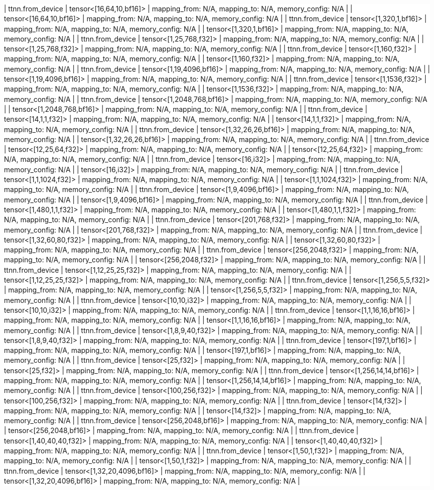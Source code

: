 | ttnn.from_device | tensor<[16,64,10,bf16]> | mapping_from: N/A, mapping_to: N/A, memory_config: N/A |  | tensor<[16,64,10,bf16]> | mapping_from: N/A, mapping_to: N/A, memory_config: N/A |
| ttnn.from_device | tensor<[1,320,1,bf16]> | mapping_from: N/A, mapping_to: N/A, memory_config: N/A |  | tensor<[1,320,1,bf16]> | mapping_from: N/A, mapping_to: N/A, memory_config: N/A |
| ttnn.from_device | tensor<[1,25,768,f32]> | mapping_from: N/A, mapping_to: N/A, memory_config: N/A |  | tensor<[1,25,768,f32]> | mapping_from: N/A, mapping_to: N/A, memory_config: N/A |
| ttnn.from_device | tensor<[1,160,f32]> | mapping_from: N/A, mapping_to: N/A, memory_config: N/A |  | tensor<[1,160,f32]> | mapping_from: N/A, mapping_to: N/A, memory_config: N/A |
| ttnn.from_device | tensor<[1,19,4096,bf16]> | mapping_from: N/A, mapping_to: N/A, memory_config: N/A |  | tensor<[1,19,4096,bf16]> | mapping_from: N/A, mapping_to: N/A, memory_config: N/A |
| ttnn.from_device | tensor<[1,1536,f32]> | mapping_from: N/A, mapping_to: N/A, memory_config: N/A |  | tensor<[1,1536,f32]> | mapping_from: N/A, mapping_to: N/A, memory_config: N/A |
| ttnn.from_device | tensor<[1,2048,768,bf16]> | mapping_from: N/A, mapping_to: N/A, memory_config: N/A |  | tensor<[1,2048,768,bf16]> | mapping_from: N/A, mapping_to: N/A, memory_config: N/A |
| ttnn.from_device | tensor<[14,1,1,f32]> | mapping_from: N/A, mapping_to: N/A, memory_config: N/A |  | tensor<[14,1,1,f32]> | mapping_from: N/A, mapping_to: N/A, memory_config: N/A |
| ttnn.from_device | tensor<[1,32,26,26,bf16]> | mapping_from: N/A, mapping_to: N/A, memory_config: N/A |  | tensor<[1,32,26,26,bf16]> | mapping_from: N/A, mapping_to: N/A, memory_config: N/A |
| ttnn.from_device | tensor<[12,25,64,f32]> | mapping_from: N/A, mapping_to: N/A, memory_config: N/A |  | tensor<[12,25,64,f32]> | mapping_from: N/A, mapping_to: N/A, memory_config: N/A |
| ttnn.from_device | tensor<[16,i32]> | mapping_from: N/A, mapping_to: N/A, memory_config: N/A |  | tensor<[16,i32]> | mapping_from: N/A, mapping_to: N/A, memory_config: N/A |
| ttnn.from_device | tensor<[1,1,1024,f32]> | mapping_from: N/A, mapping_to: N/A, memory_config: N/A |  | tensor<[1,1,1024,f32]> | mapping_from: N/A, mapping_to: N/A, memory_config: N/A |
| ttnn.from_device | tensor<[1,9,4096,bf16]> | mapping_from: N/A, mapping_to: N/A, memory_config: N/A |  | tensor<[1,9,4096,bf16]> | mapping_from: N/A, mapping_to: N/A, memory_config: N/A |
| ttnn.from_device | tensor<[1,480,1,1,f32]> | mapping_from: N/A, mapping_to: N/A, memory_config: N/A |  | tensor<[1,480,1,1,f32]> | mapping_from: N/A, mapping_to: N/A, memory_config: N/A |
| ttnn.from_device | tensor<[201,768,f32]> | mapping_from: N/A, mapping_to: N/A, memory_config: N/A |  | tensor<[201,768,f32]> | mapping_from: N/A, mapping_to: N/A, memory_config: N/A |
| ttnn.from_device | tensor<[1,32,60,80,f32]> | mapping_from: N/A, mapping_to: N/A, memory_config: N/A |  | tensor<[1,32,60,80,f32]> | mapping_from: N/A, mapping_to: N/A, memory_config: N/A |
| ttnn.from_device | tensor<[256,2048,f32]> | mapping_from: N/A, mapping_to: N/A, memory_config: N/A |  | tensor<[256,2048,f32]> | mapping_from: N/A, mapping_to: N/A, memory_config: N/A |
| ttnn.from_device | tensor<[1,12,25,25,f32]> | mapping_from: N/A, mapping_to: N/A, memory_config: N/A |  | tensor<[1,12,25,25,f32]> | mapping_from: N/A, mapping_to: N/A, memory_config: N/A |
| ttnn.from_device | tensor<[1,256,5,5,f32]> | mapping_from: N/A, mapping_to: N/A, memory_config: N/A |  | tensor<[1,256,5,5,f32]> | mapping_from: N/A, mapping_to: N/A, memory_config: N/A |
| ttnn.from_device | tensor<[10,10,i32]> | mapping_from: N/A, mapping_to: N/A, memory_config: N/A |  | tensor<[10,10,i32]> | mapping_from: N/A, mapping_to: N/A, memory_config: N/A |
| ttnn.from_device | tensor<[1,1,16,16,bf16]> | mapping_from: N/A, mapping_to: N/A, memory_config: N/A |  | tensor<[1,1,16,16,bf16]> | mapping_from: N/A, mapping_to: N/A, memory_config: N/A |
| ttnn.from_device | tensor<[1,8,9,40,f32]> | mapping_from: N/A, mapping_to: N/A, memory_config: N/A |  | tensor<[1,8,9,40,f32]> | mapping_from: N/A, mapping_to: N/A, memory_config: N/A |
| ttnn.from_device | tensor<[197,1,bf16]> | mapping_from: N/A, mapping_to: N/A, memory_config: N/A |  | tensor<[197,1,bf16]> | mapping_from: N/A, mapping_to: N/A, memory_config: N/A |
| ttnn.from_device | tensor<[25,f32]> | mapping_from: N/A, mapping_to: N/A, memory_config: N/A |  | tensor<[25,f32]> | mapping_from: N/A, mapping_to: N/A, memory_config: N/A |
| ttnn.from_device | tensor<[1,256,14,14,bf16]> | mapping_from: N/A, mapping_to: N/A, memory_config: N/A |  | tensor<[1,256,14,14,bf16]> | mapping_from: N/A, mapping_to: N/A, memory_config: N/A |
| ttnn.from_device | tensor<[100,256,f32]> | mapping_from: N/A, mapping_to: N/A, memory_config: N/A |  | tensor<[100,256,f32]> | mapping_from: N/A, mapping_to: N/A, memory_config: N/A |
| ttnn.from_device | tensor<[14,f32]> | mapping_from: N/A, mapping_to: N/A, memory_config: N/A |  | tensor<[14,f32]> | mapping_from: N/A, mapping_to: N/A, memory_config: N/A |
| ttnn.from_device | tensor<[256,2048,bf16]> | mapping_from: N/A, mapping_to: N/A, memory_config: N/A |  | tensor<[256,2048,bf16]> | mapping_from: N/A, mapping_to: N/A, memory_config: N/A |
| ttnn.from_device | tensor<[1,40,40,40,f32]> | mapping_from: N/A, mapping_to: N/A, memory_config: N/A |  | tensor<[1,40,40,40,f32]> | mapping_from: N/A, mapping_to: N/A, memory_config: N/A |
| ttnn.from_device | tensor<[1,50,1,f32]> | mapping_from: N/A, mapping_to: N/A, memory_config: N/A |  | tensor<[1,50,1,f32]> | mapping_from: N/A, mapping_to: N/A, memory_config: N/A |
| ttnn.from_device | tensor<[1,32,20,4096,bf16]> | mapping_from: N/A, mapping_to: N/A, memory_config: N/A |  | tensor<[1,32,20,4096,bf16]> | mapping_from: N/A, mapping_to: N/A, memory_config: N/A |
